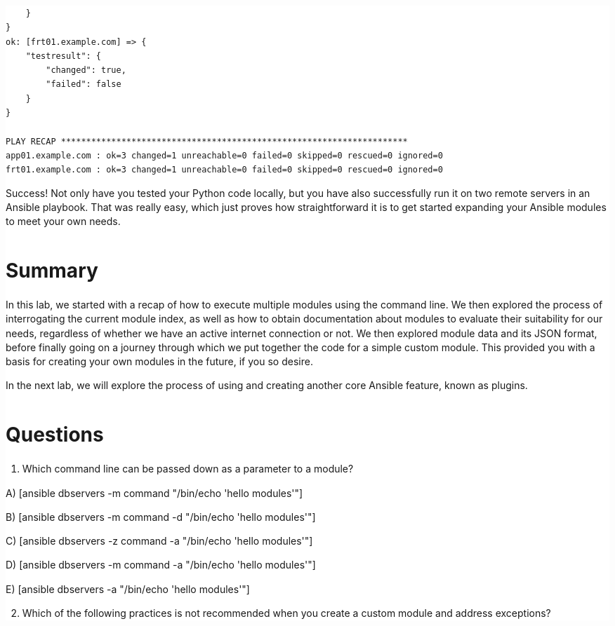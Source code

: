 ```
    }
}
ok: [frt01.example.com] => {
    "testresult": {
        "changed": true,
        "failed": false
    }
}

PLAY RECAP *********************************************************************
app01.example.com : ok=3 changed=1 unreachable=0 failed=0 skipped=0 rescued=0 ignored=0
frt01.example.com : ok=3 changed=1 unreachable=0 failed=0 skipped=0 rescued=0 ignored=0
```

Success! Not only have you tested your Python code locally, but you have
also successfully run it on two remote servers in an Ansible playbook.
That was really easy, which just proves how straightforward it is to get
started expanding your Ansible modules to meet your own needs.



Summary
=======


In this lab, we started with a recap of how to execute multiple
modules using the command line. We then explored the process of
interrogating the current module index, as well as how to obtain
documentation about modules to evaluate their suitability for our needs,
regardless of whether we have an active internet connection or not. We
then explored module data and its JSON format, before finally going on a
journey through which we put together the code for a simple custom
module. This provided you with a basis for creating your own modules in
the future, if you so desire.

In the next lab, we will explore the process of using and creating
another core Ansible feature, known as plugins.


Questions
=========

1.  Which command line can be passed down as a parameter to a module?

A\) [ansible dbservers -m command \"/bin/echo \'hello modules\'\"]

B\) [ansible dbservers -m command -d \"/bin/echo \'hello
modules\'\"]

C\) [ansible dbservers -z command -a \"/bin/echo \'hello
modules\'\"]

D\) [ansible dbservers -m command -a \"/bin/echo \'hello
modules\'\"]

E\) [ansible dbservers -a \"/bin/echo \'hello modules\'\"]

2.  Which of the following practices is not recommended when you create
    a custom module and address exceptions?
